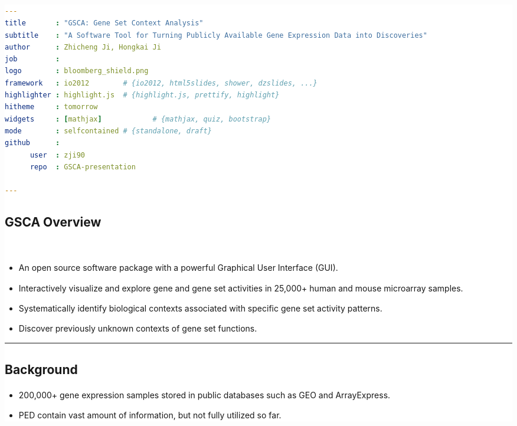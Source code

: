 ```yaml
---
title       : "GSCA: Gene Set Context Analysis"
subtitle    : "A Software Tool for Turning Publicly Available Gene Expression Data into Discoveries"
author      : Zhicheng Ji, Hongkai Ji
job         : 
logo        : bloomberg_shield.png
framework   : io2012        # {io2012, html5slides, shower, dzslides, ...}
highlighter : highlight.js  # {highlight.js, prettify, highlight}
hitheme     : tomorrow
widgets     : [mathjax]            # {mathjax, quiz, bootstrap}
mode        : selfcontained # {standalone, draft}
github      :
      user  : zji90
      repo  : GSCA-presentation

---
```


## GSCA Overview

<br>

* An open source software package with a powerful Graphical User Interface (GUI).

* Interactively visualize and explore gene and gene set activities in 25,000+ human and mouse microarray samples.

* Systematically identify biological contexts associated with specific gene set activity patterns. 

* Discover previously unknown contexts of gene set functions.

---

## Background

* 200,000+ gene expression samples stored in public databases such as GEO and ArrayExpress.

* PED contain vast amount of information, but not fully utilized so far.

 
